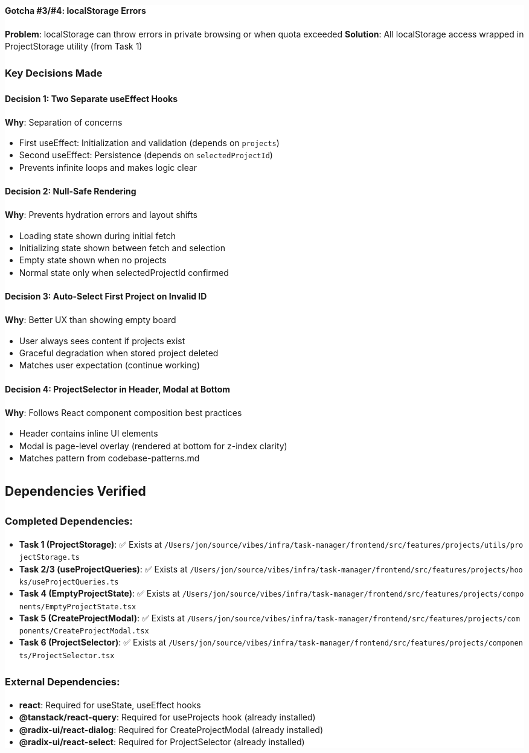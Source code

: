 #### Gotcha #3/#4: localStorage Errors
**Problem**: localStorage can throw errors in private browsing or when quota exceeded
**Solution**: All localStorage access wrapped in ProjectStorage utility (from Task 1)

### Key Decisions Made

#### Decision 1: Two Separate useEffect Hooks
**Why**: Separation of concerns
- First useEffect: Initialization and validation (depends on `projects`)
- Second useEffect: Persistence (depends on `selectedProjectId`)
- Prevents infinite loops and makes logic clear

#### Decision 2: Null-Safe Rendering
**Why**: Prevents hydration errors and layout shifts
- Loading state shown during initial fetch
- Initializing state shown between fetch and selection
- Empty state shown when no projects
- Normal state only when selectedProjectId confirmed

#### Decision 3: Auto-Select First Project on Invalid ID
**Why**: Better UX than showing empty board
- User always sees content if projects exist
- Graceful degradation when stored project deleted
- Matches user expectation (continue working)

#### Decision 4: ProjectSelector in Header, Modal at Bottom
**Why**: Follows React component composition best practices
- Header contains inline UI elements
- Modal is page-level overlay (rendered at bottom for z-index clarity)
- Matches pattern from codebase-patterns.md

## Dependencies Verified

### Completed Dependencies:
- **Task 1 (ProjectStorage)**: ✅ Exists at `/Users/jon/source/vibes/infra/task-manager/frontend/src/features/projects/utils/projectStorage.ts`
- **Task 2/3 (useProjectQueries)**: ✅ Exists at `/Users/jon/source/vibes/infra/task-manager/frontend/src/features/projects/hooks/useProjectQueries.ts`
- **Task 4 (EmptyProjectState)**: ✅ Exists at `/Users/jon/source/vibes/infra/task-manager/frontend/src/features/projects/components/EmptyProjectState.tsx`
- **Task 5 (CreateProjectModal)**: ✅ Exists at `/Users/jon/source/vibes/infra/task-manager/frontend/src/features/projects/components/CreateProjectModal.tsx`
- **Task 6 (ProjectSelector)**: ✅ Exists at `/Users/jon/source/vibes/infra/task-manager/frontend/src/features/projects/components/ProjectSelector.tsx`

### External Dependencies:
- **react**: Required for useState, useEffect hooks
- **@tanstack/react-query**: Required for useProjects hook (already installed)
- **@radix-ui/react-dialog**: Required for CreateProjectModal (already installed)
- **@radix-ui/react-select**: Required for ProjectSelector (already installed)
